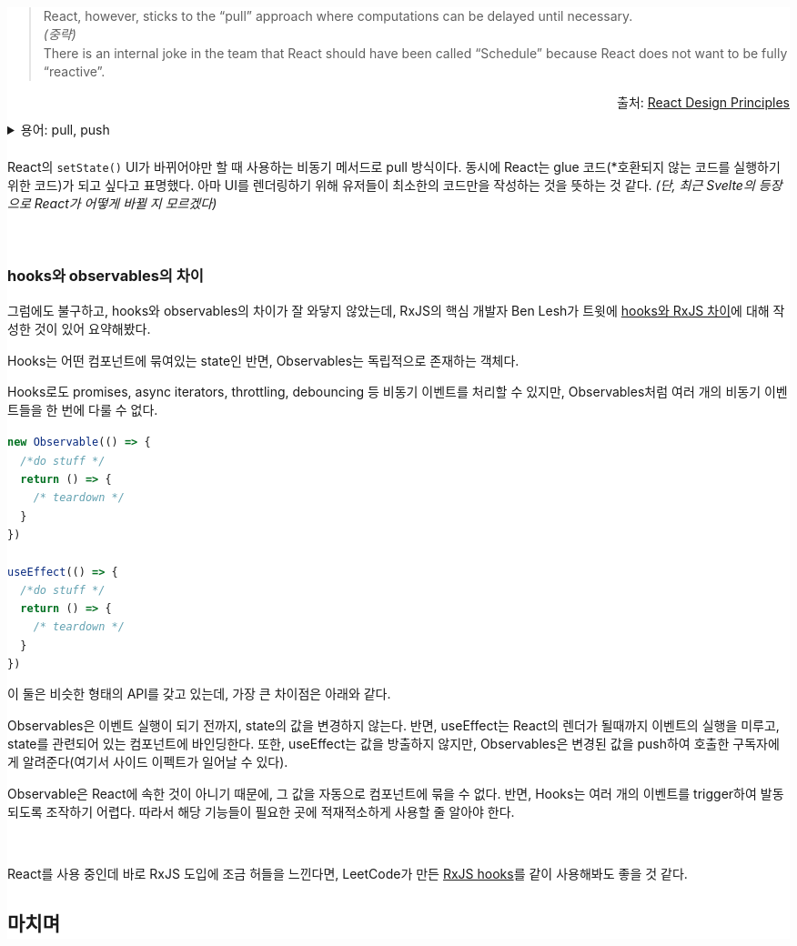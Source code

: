 > React, however, sticks to the “pull” approach where computations can be delayed until necessary.
> <i style="display: block">(중략)</i>
> There is an internal joke in the team that React should have been called “Schedule” because React does not want to be fully “reactive”.

<p class="small" style="text-align: right; margin-bottom: 10px;">출처: <a href="https://reactjs.org/docs/design-principles.html#scheduling" target="_blank">React Design Principles</a></p>

<details style="margin-bottom: 20px"><summary>용어: pull, push</summary></details>

React의 `setState()` UI가 바뀌어야만 할 때 사용하는 비동기 메서드로 pull 방식이다. 동시에 React는 glue 코드<span class="small">(\*호환되지 않는 코드를 실행하기 위한 코드)</span>가 되고 싶다고 표명했다. 아마 UI를 렌더링하기 위해 유저들이 최소한의 코드만을 작성하는 것을 뜻하는 것 같다. _(단, 최근 Svelte의 등장으로 React가 어떻게 바뀔 지 모르겠다)_

<br>

### hooks와 observables의 차이

그럼에도 불구하고, hooks와 observables의 차이가 잘 와닿지 않았는데, RxJS의 핵심 개발자 Ben Lesh가 트윗에 <a href="https://twitter.com/BenLesh/status/1118888489108422656" target="_blank">hooks와 RxJS 차이</a>에 대해 작성한 것이 있어 요약해봤다.

Hooks는 어떤 컴포넌트에 묶여있는 state인 반면, Observables는 독립적으로 존재하는 객체다.

Hooks로도 promises, async iterators, throttling, debouncing 등 비동기 이벤트를 처리할 수 있지만, Observables처럼 여러 개의 비동기 이벤트들을 한 번에 다룰 수 없다.

```jsx
new Observable(() => {
  /*do stuff */
  return () => {
    /* teardown */
  }
})

useEffect(() => {
  /*do stuff */
  return () => {
    /* teardown */
  }
})
```

이 둘은 비슷한 형태의 API를 갖고 있는데, 가장 큰 차이점은 아래와 같다.

Observables은 이벤트 실행이 되기 전까지, state의 값을 변경하지 않는다. 반면, useEffect는 React의 렌더가 될때까지 이벤트의 실행을 미루고, state를 관련되어 있는 컴포넌트에 바인딩한다. 또한, useEffect는 값을 방출하지 않지만, Observables은 변경된 값을 push하여 호출한 구독자에게 알려준다(여기서 사이드 이펙트가 일어날 수 있다).

Observable은 React에 속한 것이 아니기 때문에, 그 값을 자동으로 컴포넌트에 묶을 수 없다. 반면, Hooks는 여러 개의 이벤트를 trigger하여 발동되도록 조작하기 어렵다. 따라서 해당 기능들이 필요한 곳에 적재적소하게 사용할 줄 알아야 한다.

<br>

React를 사용 중인데 바로 RxJS 도입에 조금 허들을 느낀다면, LeetCode가 만든 <a href="https://github.com/LeetCode-OpenSource/rxjs-hooks" target="_blank">RxJS hooks</a>를 같이 사용해봐도 좋을 것 같다.

## 마치며
